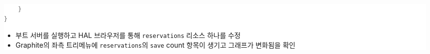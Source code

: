```java
    }
}
```

- 부트 서버를 실행하고 HAL 브라우저를 통해 `reservations` 리소스 하나를 수정
- Graphite의 좌측 트리메뉴에 `reservations`의 `save` count 항목이 생기고 그래프가 변화됨을 확인
